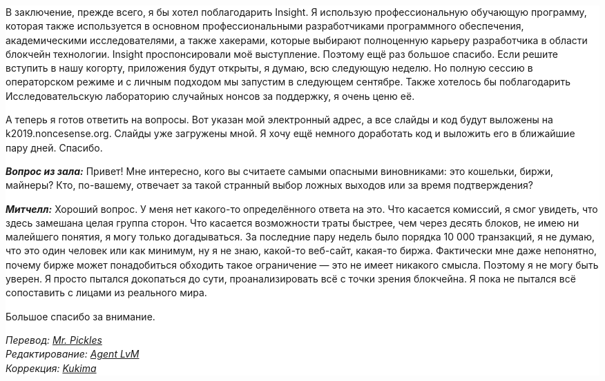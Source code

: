 В заключение, прежде всего, я бы хотел поблагодарить Insight. Я использую профессиональную обучающую программу, которая также используется в основном профессиональными разработчиками программного обеспечения, академическими исследователями, а также хакерами, которые выбирают полноценную карьеру разработчика в области блокчейн технологии. Insight проспонсировали моё выступление. Поэтому ещё раз большое спасибо. Если решите вступить в нашу когорту, приложения будут открыты, я думаю, всю следующую неделю. Но полную сессию в операторском режиме и с личным подходом мы запустим в следующем сентябре. Также хотелось бы поблагодарить Исследовательскую лабораторию случайных нонсов за поддержку, я очень ценю её.

А теперь я готов ответить на вопросы. Вот указан мой электронный адрес, а все слайды и код будут выложены на k2019.noncesense.org. Слайды уже загружены мной. Я хочу ещё немного доработать код и выложить его в ближайшие пару дней. Спасибо.

_**Вопрос из зала:**_ Привет! Мне интересно, кого вы считаете самыми опасными виновниками: это кошельки, биржи, майнеры? Кто, по-вашему, отвечает за такой странный выбор ложных выходов или за время подтверждения?

_**Митчелл:**_ Хороший вопрос. У меня нет какого-то определённого ответа на это. Что касается комиссий, я смог увидеть, что здесь замешана целая группа сторон. Что касается возможности траты быстрее, чем через десять блоков, не имею ни малейшего понятия, я могу только догадываться. За последние пару недель было порядка 10 000 транзакций, я не думаю, что это один человек или как минимум, ну я не знаю, какой-то веб-сайт, какая-то биржа. Фактически мне даже непонятно, почему бирже может понадобиться обходить такое ограничение — это не имеет никакого смысла. Поэтому я не могу быть уверен. Я просто пытался докопаться до сути, проанализировать всё с точки зрения блокчейна. Я пока не пытался всё сопоставить с лицами из реального мира.

Большое спасибо за внимание.

*Перевод: [Mr. Pickles](https://t.me/v1docq47)*  
*Редактирование: [Agent LvM](https://t.me/LvMi4)*  
*Коррекция: [Kukima](https://t.me/Kukima)*
